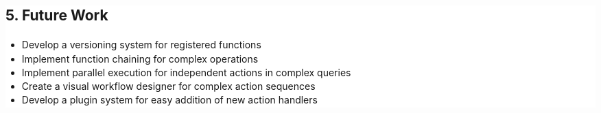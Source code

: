 ## 5. Future Work
- Develop a versioning system for registered functions
- Implement function chaining for complex operations
- Implement parallel execution for independent actions in complex queries
- Create a visual workflow designer for complex action sequences
- Develop a plugin system for easy addition of new action handlers
